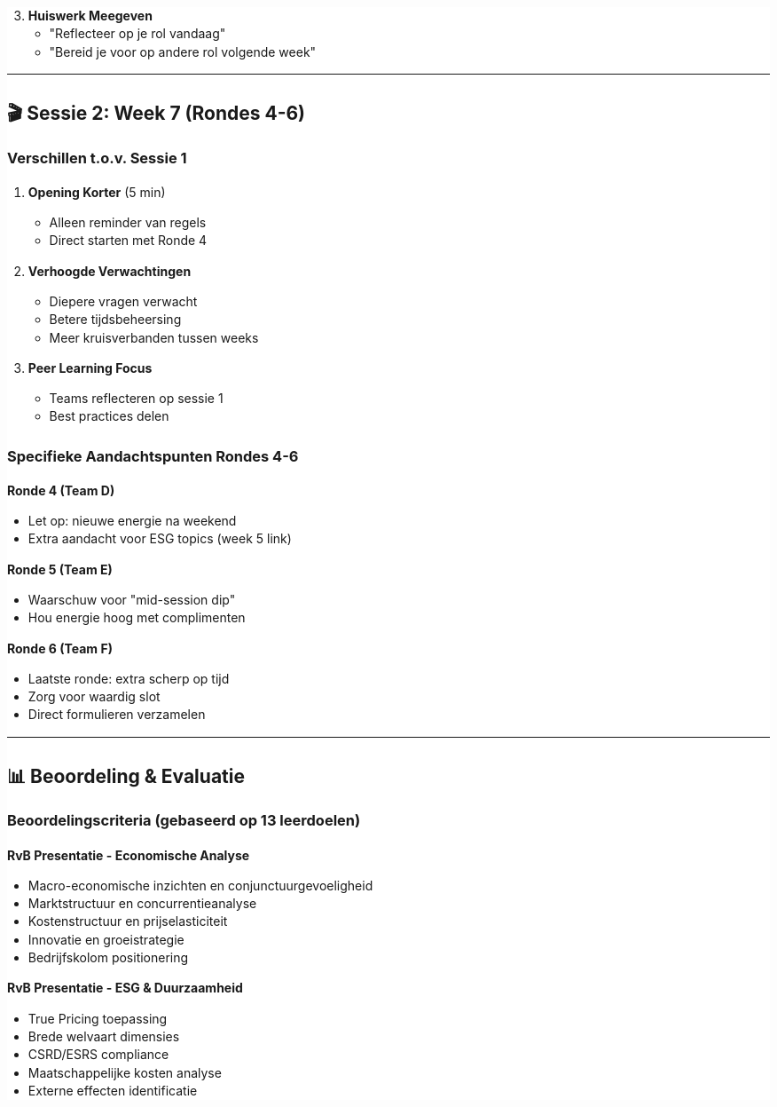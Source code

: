 3. **Huiswerk Meegeven**
   - "Reflecteer op je rol vandaag"
   - "Bereid je voor op andere rol volgende week"

---

## 🎬 Sessie 2: Week 7 (Rondes 4-6)

### Verschillen t.o.v. Sessie 1

1. **Opening Korter** (5 min)
   - Alleen reminder van regels
   - Direct starten met Ronde 4

2. **Verhoogde Verwachtingen**
   - Diepere vragen verwacht
   - Betere tijdsbeheersing
   - Meer kruisverbanden tussen weeks

3. **Peer Learning Focus**
   - Teams reflecteren op sessie 1
   - Best practices delen

### Specifieke Aandachtspunten Rondes 4-6

**Ronde 4 (Team D)**
- Let op: nieuwe energie na weekend
- Extra aandacht voor ESG topics (week 5 link)

**Ronde 5 (Team E)**
- Waarschuw voor "mid-session dip"
- Hou energie hoog met complimenten

**Ronde 6 (Team F)**
- Laatste ronde: extra scherp op tijd
- Zorg voor waardig slot
- Direct formulieren verzamelen

---

## 📊 Beoordeling & Evaluatie

### Beoordelingscriteria (gebaseerd op 13 leerdoelen)

**RvB Presentatie - Economische Analyse**
* Macro-economische inzichten en conjunctuurgevoeligheid
* Marktstructuur en concurrentieanalyse
* Kostenstructuur en prijselasticiteit
* Innovatie en groeistrategie
* Bedrijfskolom positionering

**RvB Presentatie - ESG & Duurzaamheid**
* True Pricing toepassing
* Brede welvaart dimensies
* CSRD/ESRS compliance
* Maatschappelijke kosten analyse
* Externe effecten identificatie

